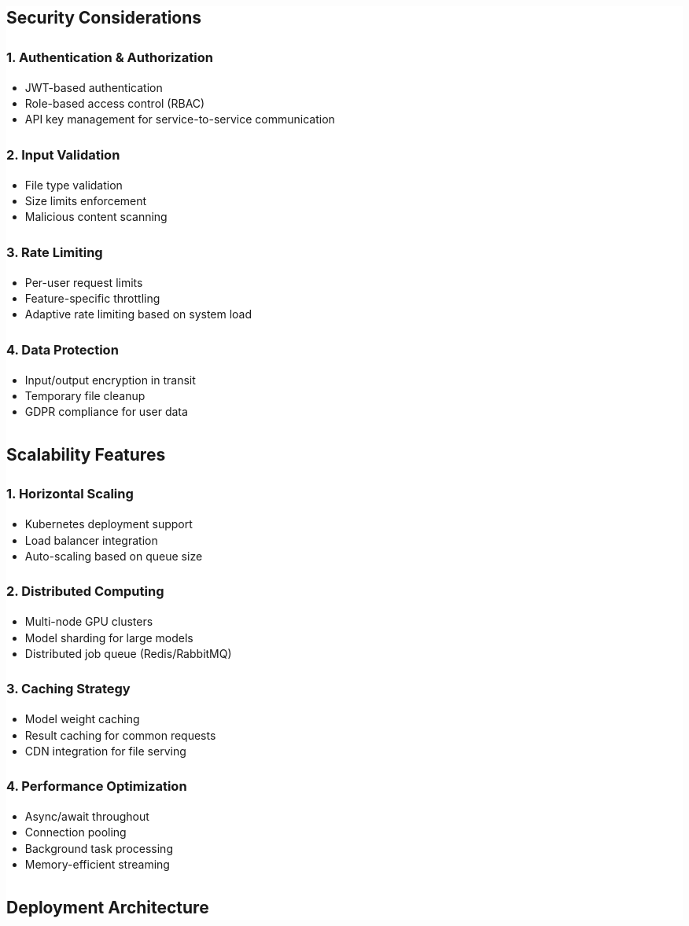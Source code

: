 ## Security Considerations

### 1. Authentication & Authorization
- JWT-based authentication
- Role-based access control (RBAC)
- API key management for service-to-service communication

### 2. Input Validation
- File type validation
- Size limits enforcement
- Malicious content scanning

### 3. Rate Limiting
- Per-user request limits
- Feature-specific throttling
- Adaptive rate limiting based on system load

### 4. Data Protection
- Input/output encryption in transit
- Temporary file cleanup
- GDPR compliance for user data

## Scalability Features

### 1. Horizontal Scaling
- Kubernetes deployment support
- Load balancer integration
- Auto-scaling based on queue size

### 2. Distributed Computing
- Multi-node GPU clusters
- Model sharding for large models
- Distributed job queue (Redis/RabbitMQ)

### 3. Caching Strategy
- Model weight caching
- Result caching for common requests
- CDN integration for file serving

### 4. Performance Optimization
- Async/await throughout
- Connection pooling
- Background task processing
- Memory-efficient streaming

## Deployment Architecture
